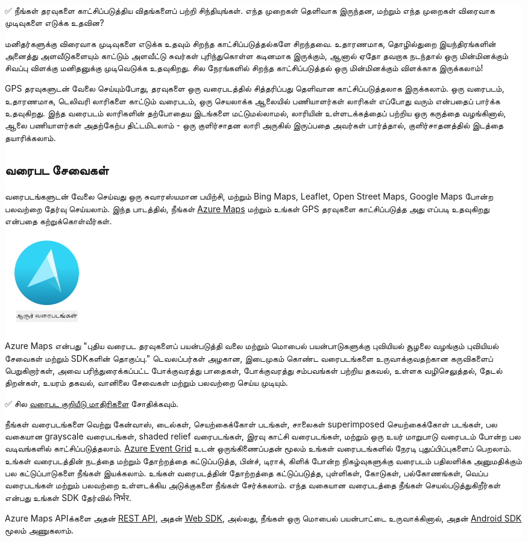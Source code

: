 ✅ நீங்கள் தரவுகளை காட்சிப்படுத்திய விதங்களைப் பற்றி சிந்தியுங்கள். எந்த முறைகள் தெளிவாக இருந்தன, மற்றும் எந்த முறைகள் விரைவாக முடிவுகளை எடுக்க உதவின?

மனிதர்களுக்கு விரைவாக முடிவுகளை எடுக்க உதவும் சிறந்த காட்சிப்படுத்தல்களே சிறந்தவை. உதாரணமாக, தொழில்துறை இயந்திரங்களின் அனைத்து அளவீடுகளையும் காட்டும் அளவீட்டு சுவர்கள் புரிந்துகொள்ள கடினமாக இருக்கும், ஆனால் ஏதோ தவறாக நடந்தால் ஒரு மின்மினக்கும் சிவப்பு விளக்கு மனிதனுக்கு முடிவெடுக்க உதவுகிறது. சில நேரங்களில் சிறந்த காட்சிப்படுத்தல் ஒரு மின்மினக்கும் விளக்காக இருக்கலாம்!

GPS தரவுகளுடன் வேலை செய்யும்போது, தரவுகளை ஒரு வரைபடத்தில் சித்தரிப்பது தெளிவான காட்சிப்படுத்தலாக இருக்கலாம். ஒரு வரைபடம், உதாரணமாக, டெலிவரி லாரிகளை காட்டும் வரைபடம், ஒரு செயலாக்க ஆலையில் பணியாளர்கள் லாரிகள் எப்போது வரும் என்பதைப் பார்க்க உதவுகிறது. இந்த வரைபடம் லாரிகளின் தற்போதைய இடங்களை மட்டுமல்லாமல், லாரியின் உள்ளடக்கத்தைப் பற்றிய ஒரு கருத்தை வழங்கினால், ஆலை பணியாளர்கள் அதற்கேற்ப திட்டமிடலாம் - ஒரு குளிர்சாதன லாரி அருகில் இருப்பதை அவர்கள் பார்த்தால், குளிர்சாதனத்தில் இடத்தை தயாரிக்கலாம்.

## வரைபட சேவைகள்

வரைபடங்களுடன் வேலை செய்வது ஒரு சுவாரஸ்யமான பயிற்சி, மற்றும் Bing Maps, Leaflet, Open Street Maps, Google Maps போன்ற பலவற்றை தேர்வு செய்யலாம். இந்த பாடத்தில், நீங்கள் [Azure Maps](https://azure.microsoft.com/services/azure-maps/?WT.mc_id=academic-17441-jabenn) மற்றும் உங்கள் GPS தரவுகளை காட்சிப்படுத்த அது எப்படி உதவுகிறது என்பதை கற்றுக்கொள்வீர்கள்.

![Azure Maps லோகோ](../../../../../translated_images/azure-maps-logo.35d01dcfbd81fe6140e94257aaa1538f785a58c91576d14e0ebe7a2f6c694b99.ta.png)

Azure Maps என்பது "புதிய வரைபட தரவுகளைப் பயன்படுத்தி வலை மற்றும் மொபைல் பயன்பாடுகளுக்கு புவியியல் சூழலை வழங்கும் புவியியல் சேவைகள் மற்றும் SDKகளின் தொகுப்பு." டெவலப்பர்கள் அழகான, இடைமுகம் கொண்ட வரைபடங்களை உருவாக்குவதற்கான கருவிகளைப் பெறுகிறார்கள், அவை பரிந்துரைக்கப்பட்ட போக்குவரத்து பாதைகள், போக்குவரத்து சம்பவங்கள் பற்றிய தகவல், உள்ளக வழிசெலுத்தல், தேடல் திறன்கள், உயரம் தகவல், வானிலை சேவைகள் மற்றும் பலவற்றை செய்ய முடியும்.

✅ சில [வரைபட குறியீடு மாதிரிகளை](https://docs.microsoft.com/samples/browse?WT.mc_id=academic-17441-jabenn&products=azure-maps) சோதிக்கவும்.

நீங்கள் வரைபடங்களை வெற்று கேன்வாஸ், டைல்கள், செயற்கைக்கோள் படங்கள், சாலைகள் superimposed செயற்கைக்கோள் படங்கள், பல வகையான grayscale வரைபடங்கள், shaded relief வரைபடங்கள், இரவு காட்சி வரைபடங்கள், மற்றும் ஒரு உயர் மாறுபாடு வரைபடம் போன்ற பல வடிவங்களில் காட்சிப்படுத்தலாம். [Azure Event Grid](https://azure.microsoft.com/services/event-grid/?WT.mc_id=academic-17441-jabenn) உடன் ஒருங்கிணைப்பதன் மூலம் உங்கள் வரைபடங்களில் நேரடி புதுப்பிப்புகளைப் பெறலாம். உங்கள் வரைபடத்தின் நடத்தை மற்றும் தோற்றத்தை கட்டுப்படுத்த, பின்ச், டிராக், கிளிக் போன்ற நிகழ்வுகளுக்கு வரைபடம் பதிலளிக்க அனுமதிக்கும் பல கட்டுப்பாடுகளை நீங்கள் இயக்கலாம். உங்கள் வரைபடத்தின் தோற்றத்தை கட்டுப்படுத்த, புள்ளிகள், கோடுகள், பல்கோணங்கள், வெப்ப வரைபடங்கள் மற்றும் பலவற்றை உள்ளடக்கிய அடுக்குகளை நீங்கள் சேர்க்கலாம். எந்த வகையான வரைபடத்தை நீங்கள் செயல்படுத்துகிறீர்கள் என்பது உங்கள் SDK தேர்வில் निर्भर.

Azure Maps APIக்களை அதன் [REST API](https://docs.microsoft.com/javascript/api/azure-maps-rest/?WT.mc_id=academic-17441-jabenn&view=azure-maps-typescript-latest), அதன் [Web SDK](https://docs.microsoft.com/azure/azure-maps/how-to-use-map-control?WT.mc_id=academic-17441-jabenn), அல்லது, நீங்கள் ஒரு மொபைல் பயன்பாட்டை உருவாக்கினால், அதன் [Android SDK](https://docs.microsoft.com/azure/azure-maps/how-to-use-android-map-control-library?WT.mc_id=academic-17441-jabenn&pivots=programming-language-java-android) மூலம் அணுகலாம்.
